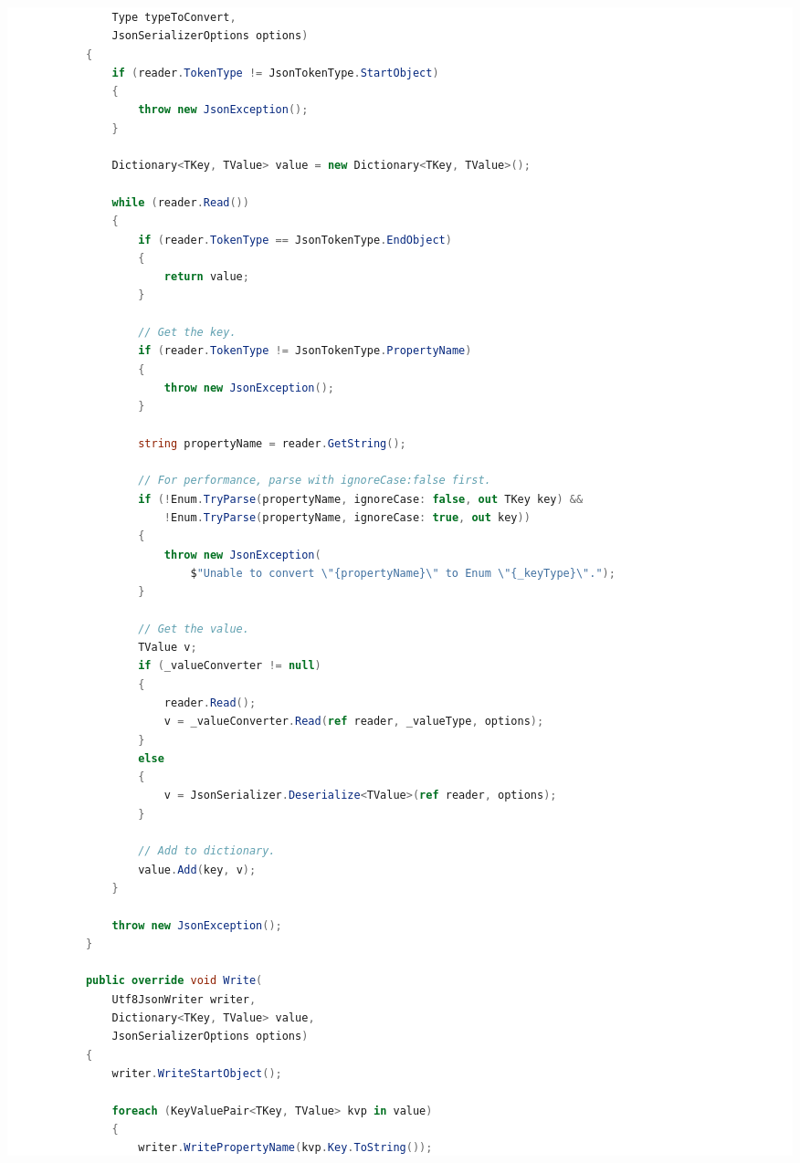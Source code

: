 ```csharp
                Type typeToConvert, 
                JsonSerializerOptions options)
            {
                if (reader.TokenType != JsonTokenType.StartObject)
                {
                    throw new JsonException();
                }

                Dictionary<TKey, TValue> value = new Dictionary<TKey, TValue>();

                while (reader.Read())
                {
                    if (reader.TokenType == JsonTokenType.EndObject)
                    {
                        return value;
                    }

                    // Get the key.
                    if (reader.TokenType != JsonTokenType.PropertyName)
                    {
                        throw new JsonException();
                    }

                    string propertyName = reader.GetString();

                    // For performance, parse with ignoreCase:false first.
                    if (!Enum.TryParse(propertyName, ignoreCase: false, out TKey key) &&
                        !Enum.TryParse(propertyName, ignoreCase: true, out key))
                    {
                        throw new JsonException(
                            $"Unable to convert \"{propertyName}\" to Enum \"{_keyType}\".");
                    }

                    // Get the value.
                    TValue v;
                    if (_valueConverter != null)
                    {
                        reader.Read();
                        v = _valueConverter.Read(ref reader, _valueType, options);
                    }
                    else
                    {
                        v = JsonSerializer.Deserialize<TValue>(ref reader, options);
                    }

                    // Add to dictionary.
                    value.Add(key, v);
                }

                throw new JsonException();
            }

            public override void Write(
                Utf8JsonWriter writer, 
                Dictionary<TKey, TValue> value, 
                JsonSerializerOptions options)
            {
                writer.WriteStartObject();

                foreach (KeyValuePair<TKey, TValue> kvp in value)
                {
                    writer.WritePropertyName(kvp.Key.ToString());

```